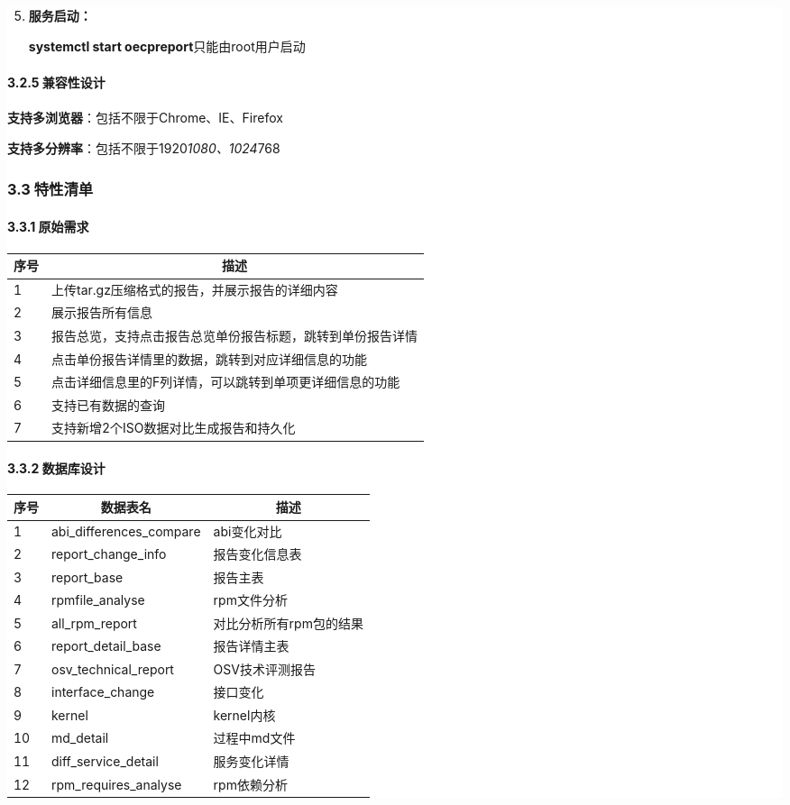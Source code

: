 5. **服务启动：**

    **systemctl start oecpreport**只能由root用户启动

#### 3.2.5 兼容性设计

**支持多浏览器**：包括不限于Chrome、IE、Firefox 

**支持多分辨率**：包括不限于1920*1080、1024*768

### 3.3 特性清单

#### 3.3.1 原始需求

| 序号 | 描述                                                       |
| ---- | ---------------------------------------------------------- |
| 1    | 上传tar.gz压缩格式的报告，并展示报告的详细内容             |
| 2    | 展示报告所有信息                                           |
| 3    | 报告总览，支持点击报告总览单份报告标题，跳转到单份报告详情 |
| 4    | 点击单份报告详情里的数据，跳转到对应详细信息的功能         |
| 5    | 点击详细信息里的F列详情，可以跳转到单项更详细信息的功能    |
| 6    | 支持已有数据的查询                                         |
| 7    | 支持新增2个ISO数据对比生成报告和持久化                     |

#### 3.3.2 数据库设计

| 序号 | 数据表名                | 描述                    |
| ---- | ----------------------- | ----------------------- |
| 1    | abi_differences_compare | abi变化对比             |
| 2    | report_change_info      | 报告变化信息表          |
| 3    | report_base             | 报告主表                |
| 4    | rpmfile_analyse         | rpm文件分析             |
| 5    | all_rpm_report          | 对比分析所有rpm包的结果 |
| 6    | report_detail_base      | 报告详情主表            |
| 7    | osv_technical_report    | OSV技术评测报告         |
| 8    | interface_change        | 接口变化                |
| 9    | kernel                  | kernel内核              |
| 10   | md_detail               | 过程中md文件            |
| 11   | diff_service_detail     | 服务变化详情            |
| 12   | rpm_requires_analyse    | rpm依赖分析             |
